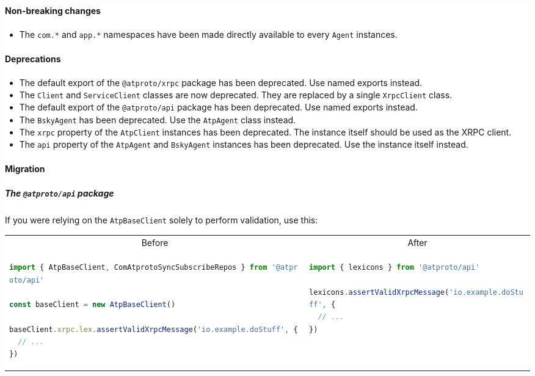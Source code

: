   #### Non-breaking changes

  - The `com.*` and `app.*` namespaces have been made directly available to every
    `Agent` instances.

  #### Deprecations

  - The default export of the `@atproto/xrpc` package has been deprecated. Use
    named exports instead.
  - The `Client` and `ServiceClient` classes are now deprecated. They are replaced by a single `XrpcClient` class.
  - The default export of the `@atproto/api` package has been deprecated. Use
    named exports instead.
  - The `BskyAgent` has been deprecated. Use the `AtpAgent` class instead.
  - The `xrpc` property of the `AtpClient` instances has been deprecated. The
    instance itself should be used as the XRPC client.
  - The `api` property of the `AtpAgent` and `BskyAgent` instances has been
    deprecated. Use the instance itself instead.

  #### Migration

  ##### The `@atproto/api` package

  If you were relying on the `AtpBaseClient` solely to perform validation, use
  this:

  <table>
  <tr>
  <td><center>Before</center></td> <td><center>After</center></td>
  </tr>
  <tr>
  <td>

  ```ts
  import { AtpBaseClient, ComAtprotoSyncSubscribeRepos } from '@atproto/api'

  const baseClient = new AtpBaseClient()

  baseClient.xrpc.lex.assertValidXrpcMessage('io.example.doStuff', {
    // ...
  })
  ```

  </td>
  <td>

  ```ts
  import { lexicons } from '@atproto/api'

  lexicons.assertValidXrpcMessage('io.example.doStuff', {
    // ...
  })
  ```

  </td>
  </tr>
  </table>
